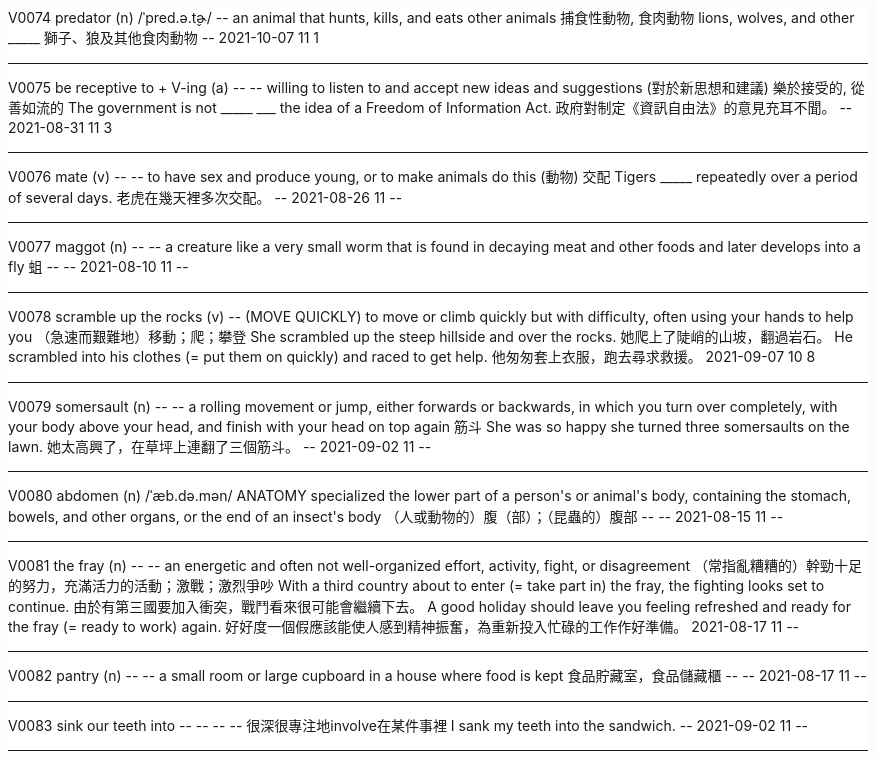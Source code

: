 
V0074 predator  (n) /ˈpred.ə.t̬ɚ/ --  an animal that hunts, kills, and eats other animals 捕食性動物, 食肉動物 lions,  wolves,  and other _____ 獅子、狼及其他食肉動物  --  2021-10-07  11  1

---

V0075 be receptive to + V-ing (a) --  --  willing to listen to and accept new ideas and suggestions (對於新思想和建議) 樂於接受的, 從善如流的 The government is not _____ ___ the idea of a Freedom of Information Act. 政府對制定《資訊自由法》的意見充耳不聞。  --  2021-08-31  11  3

---

V0076 mate  (v) --  --  to have sex and produce young, or to make animals do this (動物) 交配 Tigers _____ repeatedly over a period of several days. 老虎在幾天裡多次交配。  --  2021-08-26  11  --

---

V0077 maggot  (n) --  --  a creature like a very small worm that is found in decaying meat and other foods and later develops into a fly  蛆 --  --  2021-08-10  11  --

---

V0078 scramble up the rocks (v) --  (MOVE QUICKLY)  to move or climb quickly but with difficulty, often using your hands to help you  （急速而艱難地）移動；爬；攀登 She scrambled up the steep hillside and over the rocks.  她爬上了陡峭的山坡，翻過岩石。  He scrambled into his clothes (= put them on quickly) and raced to get help. 他匆匆套上衣服，跑去尋求救援。  2021-09-07  10  8

---

V0079 somersault  (n) --  --  a rolling movement or jump, either forwards or backwards, in which you turn over completely, with your body above your head, and finish with your head on top again 筋斗  She was so happy she turned three somersaults on the lawn. 她太高興了，在草坪上連翻了三個筋斗。 --  2021-09-02  11  --

---

V0080 abdomen (n) /ˈæb.də.mən/  ANATOMY   specialized the lower part of a person's or animal's body, containing the stomach, bowels, and other organs, or the end of an insect's body （人或動物的）腹（部）；（昆蟲的）腹部 --  --  2021-08-15  11  --

---

V0081 the fray  (n) --  --  an energetic and often not well-organized effort, activity, fight, or disagreement  （常指亂糟糟的）幹勁十足的努力，充滿活力的活動；激戰；激烈爭吵 With a third country about to enter (= take part in) the fray, the fighting looks set to continue.  由於有第三國要加入衝突，戰鬥看來很可能會繼續下去。 A good holiday should leave you feeling refreshed and ready for the fray (= ready to work) again.  好好度一個假應該能使人感到精神振奮，為重新投入忙碌的工作作好準備。  2021-08-17  11  --

---

V0082 pantry  (n) --  --  a small room or large cupboard in a house where food is kept  食品貯藏室，食品儲藏櫃 --  --  2021-08-17  11  --

---

V0083 sink our teeth into --  --  --  --  很深很專注地involve在某件事裡  I sank my teeth into the sandwich.  --  2021-09-02  11  --

---
